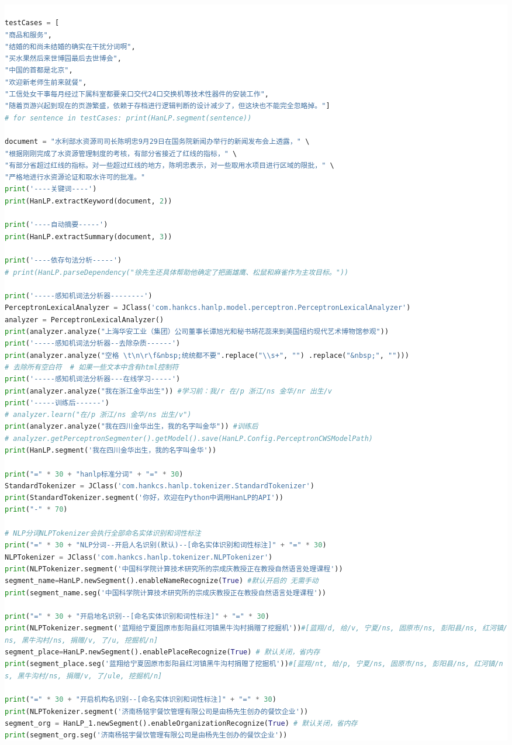 ```python

testCases = [
"商品和服务",
"结婚的和尚未结婚的确实在干扰分词啊",
"买水果然后来世博园最后去世博会",
"中国的首都是北京",
"欢迎新老师生前来就餐",
"工信处女干事每月经过下属科室都要亲口交代24口交换机等技术性器件的安装工作",
"随着页游兴起到现在的页游繁盛，依赖于存档进行逻辑判断的设计减少了，但这块也不能完全忽略掉。"]
# for sentence in testCases: print(HanLP.segment(sentence))

document = "水利部水资源司司长陈明忠9月29日在国务院新闻办举行的新闻发布会上透露，" \
"根据刚刚完成了水资源管理制度的考核，有部分省接近了红线的指标，" \
"有部分省超过红线的指标。对一些超过红线的地方，陈明忠表示，对一些取用水项目进行区域的限批，" \
"严格地进行水资源论证和取水许可的批准。"
print('----关键词----')
print(HanLP.extractKeyword(document, 2))

print('----自动摘要-----')
print(HanLP.extractSummary(document, 3))

print('----依存句法分析-----')
# print(HanLP.parseDependency("徐先生还具体帮助他确定了把画雄鹰、松鼠和麻雀作为主攻目标。"))

print('-----感知机词法分析器--------')
PerceptronLexicalAnalyzer = JClass('com.hankcs.hanlp.model.perceptron.PerceptronLexicalAnalyzer')
analyzer = PerceptronLexicalAnalyzer()
print(analyzer.analyze("上海华安工业（集团）公司董事长谭旭光和秘书胡花蕊来到美国纽约现代艺术博物馆参观"))
print('-----感知机词法分析器--去除杂质------')
print(analyzer.analyze("空格 \t\n\r\f&nbsp;统统都不要".replace("\\s+", "") .replace("&nbsp;", "")))
# 去除所有空白符  # 如果一些文本中含有html控制符
print('-----感知机词法分析器---在线学习-----')
print(analyzer.analyze("我在浙江金华出生")) #学习前：我/r 在/p 浙江/ns 金华/nr 出生/v
print('-----训练后------')
# analyzer.learn("在/p 浙江/ns 金华/ns 出生/v")
print(analyzer.analyze("我在四川金华出生，我的名字叫金华")) #训练后
# analyzer.getPerceptronSegmenter().getModel().save(HanLP.Config.PerceptronCWSModelPath)
print(HanLP.segment('我在四川金华出生，我的名字叫金华'))

print("=" * 30 + "hanlp标准分词" + "=" * 30)
StandardTokenizer = JClass('com.hankcs.hanlp.tokenizer.StandardTokenizer')
print(StandardTokenizer.segment('你好，欢迎在Python中调用HanLP的API'))
print("-" * 70)

# NLP分词NLPTokenizer会执行全部命名实体识别和词性标注
print("=" * 30 + "NLP分词--开启人名识别(默认)--[命名实体识别和词性标注]" + "=" * 30)
NLPTokenizer = JClass('com.hankcs.hanlp.tokenizer.NLPTokenizer')
print(NLPTokenizer.segment('中国科学院计算技术研究所的宗成庆教授正在教授自然语言处理课程'))
segment_name=HanLP.newSegment().enableNameRecognize(True) #默认开启的 无需手动
print(segment_name.seg('中国科学院计算技术研究所的宗成庆教授正在教授自然语言处理课程'))

print("=" * 30 + "开启地名识别--[命名实体识别和词性标注]" + "=" * 30)
print(NLPTokenizer.segment('蓝翔给宁夏固原市彭阳县红河镇黑牛沟村捐赠了挖掘机'))#[蓝翔/d, 给/v, 宁夏/ns, 固原市/ns, 彭阳县/ns, 红河镇/ns, 黑牛沟村/ns, 捐赠/v, 了/u, 挖掘机/n]
segment_place=HanLP.newSegment().enablePlaceRecognize(True) # 默认关闭，省内存
print(segment_place.seg('蓝翔给宁夏固原市彭阳县红河镇黑牛沟村捐赠了挖掘机'))#[蓝翔/nt, 给/p, 宁夏/ns, 固原市/ns, 彭阳县/ns, 红河镇/ns, 黑牛沟村/ns, 捐赠/v, 了/ule, 挖掘机/n]

print("=" * 30 + "开启机构名识别--[命名实体识别和词性标注]" + "=" * 30)
print(NLPTokenizer.segment('济南杨铭宇餐饮管理有限公司是由杨先生创办的餐饮企业'))
segment_org = HanLP_1.newSegment().enableOrganizationRecognize(True) # 默认关闭，省内存
print(segment_org.seg('济南杨铭宇餐饮管理有限公司是由杨先生创办的餐饮企业'))

```

[^参考]: https://blog.csdn.net/fontthrone/article/details/82830917